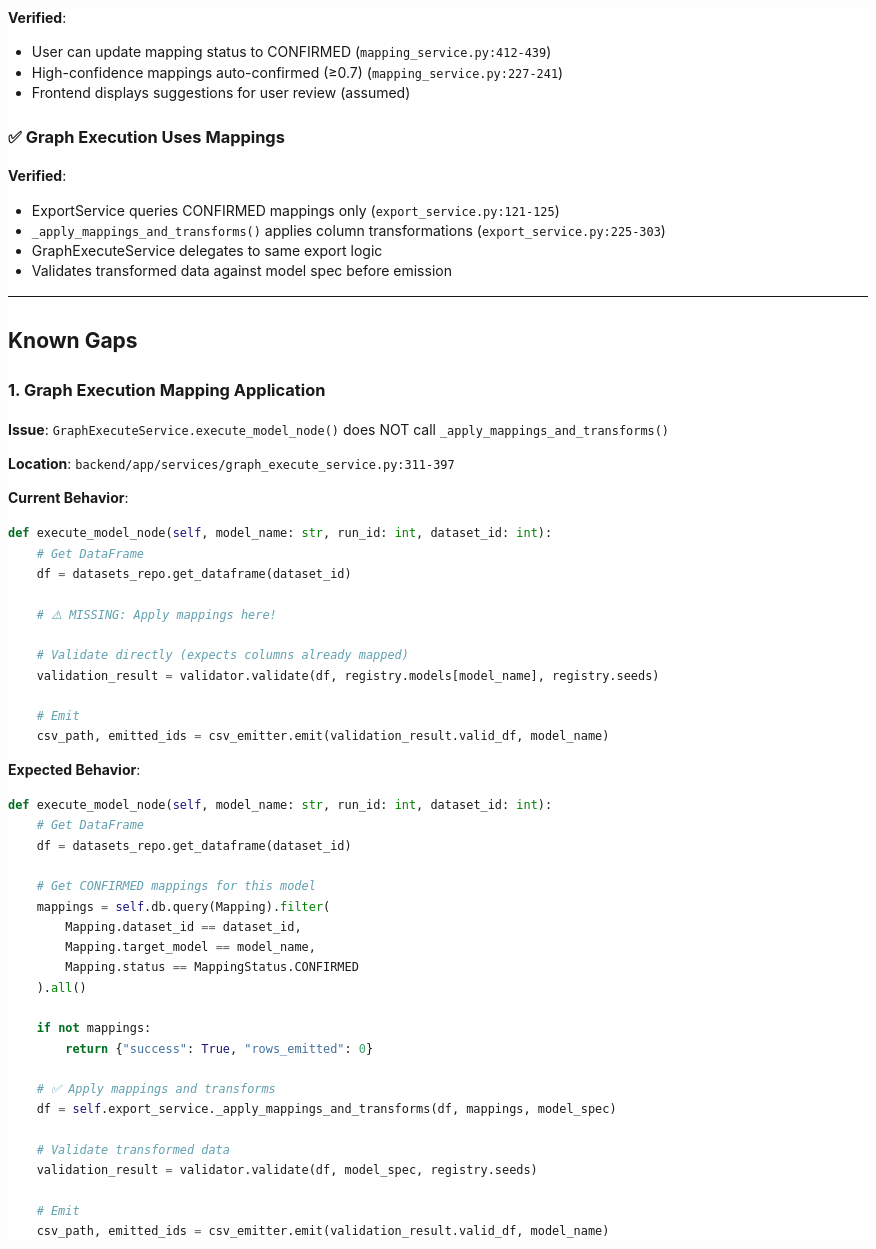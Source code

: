 **Verified**:
- User can update mapping status to CONFIRMED (`mapping_service.py:412-439`)
- High-confidence mappings auto-confirmed (≥0.7) (`mapping_service.py:227-241`)
- Frontend displays suggestions for user review (assumed)

### ✅ Graph Execution Uses Mappings

**Verified**:
- ExportService queries CONFIRMED mappings only (`export_service.py:121-125`)
- `_apply_mappings_and_transforms()` applies column transformations (`export_service.py:225-303`)
- GraphExecuteService delegates to same export logic
- Validates transformed data against model spec before emission

---

## Known Gaps

### 1. Graph Execution Mapping Application

**Issue**: `GraphExecuteService.execute_model_node()` does NOT call `_apply_mappings_and_transforms()`

**Location**: `backend/app/services/graph_execute_service.py:311-397`

**Current Behavior**:
```python
def execute_model_node(self, model_name: str, run_id: int, dataset_id: int):
    # Get DataFrame
    df = datasets_repo.get_dataframe(dataset_id)

    # ⚠️ MISSING: Apply mappings here!

    # Validate directly (expects columns already mapped)
    validation_result = validator.validate(df, registry.models[model_name], registry.seeds)

    # Emit
    csv_path, emitted_ids = csv_emitter.emit(validation_result.valid_df, model_name)
```

**Expected Behavior**:
```python
def execute_model_node(self, model_name: str, run_id: int, dataset_id: int):
    # Get DataFrame
    df = datasets_repo.get_dataframe(dataset_id)

    # Get CONFIRMED mappings for this model
    mappings = self.db.query(Mapping).filter(
        Mapping.dataset_id == dataset_id,
        Mapping.target_model == model_name,
        Mapping.status == MappingStatus.CONFIRMED
    ).all()

    if not mappings:
        return {"success": True, "rows_emitted": 0}

    # ✅ Apply mappings and transforms
    df = self.export_service._apply_mappings_and_transforms(df, mappings, model_spec)

    # Validate transformed data
    validation_result = validator.validate(df, model_spec, registry.seeds)

    # Emit
    csv_path, emitted_ids = csv_emitter.emit(validation_result.valid_df, model_name)
```
